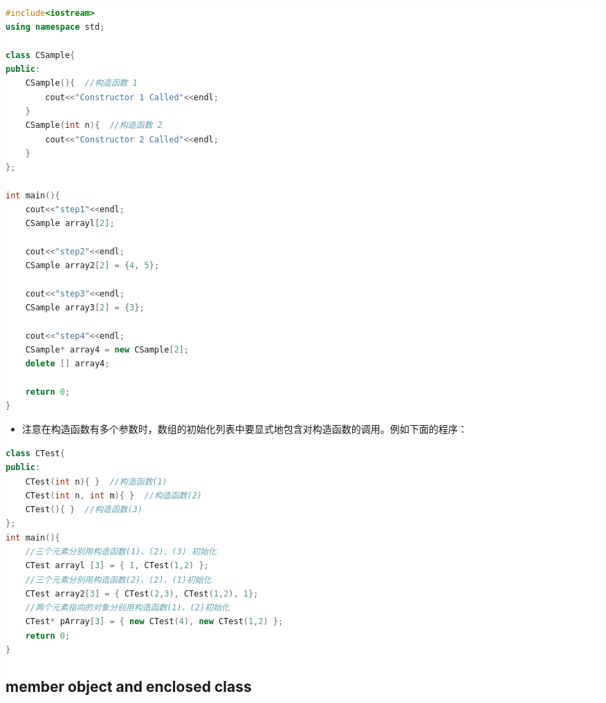```c++
#include<iostream>
using namespace std;

class CSample{
public:
    CSample(){  //构造函数 1
        cout<<"Constructor 1 Called"<<endl;
    }
    CSample(int n){  //构造函数 2
        cout<<"Constructor 2 Called"<<endl;
    }
};

int main(){
    cout<<"step1"<<endl;
    CSample arrayl[2];

    cout<<"step2"<<endl;
    CSample array2[2] = {4, 5};

    cout<<"step3"<<endl;
    CSample array3[2] = {3};

    cout<<"step4"<<endl;
    CSample* array4 = new CSample[2];
    delete [] array4;

    return 0;
}
```

-   注意在构造函数有多个参数时，数组的初始化列表中要显式地包含对构造函数的调用。例如下面的程序：

```c++
class CTest{
public:
    CTest(int n){ }  //构造函数(1)
    CTest(int n, int m){ }  //构造函数(2)
    CTest(){ }  //构造函数(3)
};
int main(){
    //三个元素分别用构造函数(1)、(2)、(3) 初始化
    CTest arrayl [3] = { 1, CTest(1,2) };
    //三个元素分别用构造函数(2)、(2)、(1)初始化
    CTest array2[3] = { CTest(2,3), CTest(1,2), 1};
    //两个元素指向的对象分别用构造函数(1)、(2)初始化
    CTest* pArray[3] = { new CTest(4), new CTest(1,2) };
    return 0;
}
```

## member object and enclosed class
